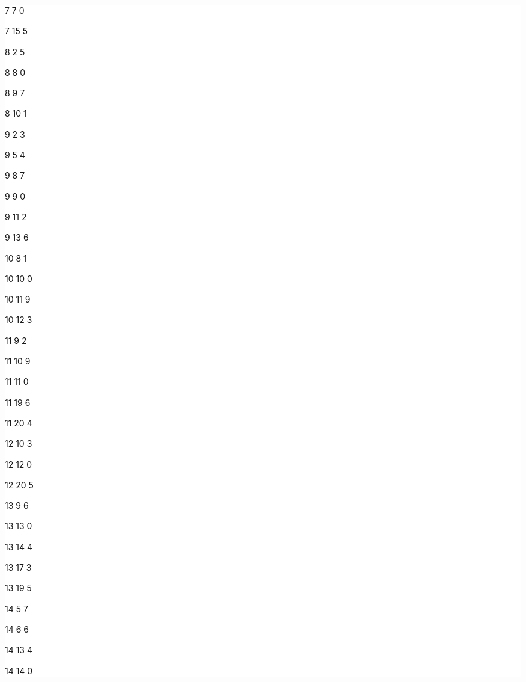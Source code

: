 7 7 0

7 15 5

8 2 5

8 8 0

8 9 7

8 10 1

9 2 3

9 5 4

9 8 7

9 9 0

9 11 2

9 13 6

10 8 1

10 10 0

10 11 9

10 12 3

11 9 2

11 10 9

11 11 0

11 19 6

11 20 4

12 10 3

12 12 0

12 20 5

13 9 6

13 13 0

13 14 4

13 17 3

13 19 5

14 5 7

14 6 6

14 13 4

14 14 0
